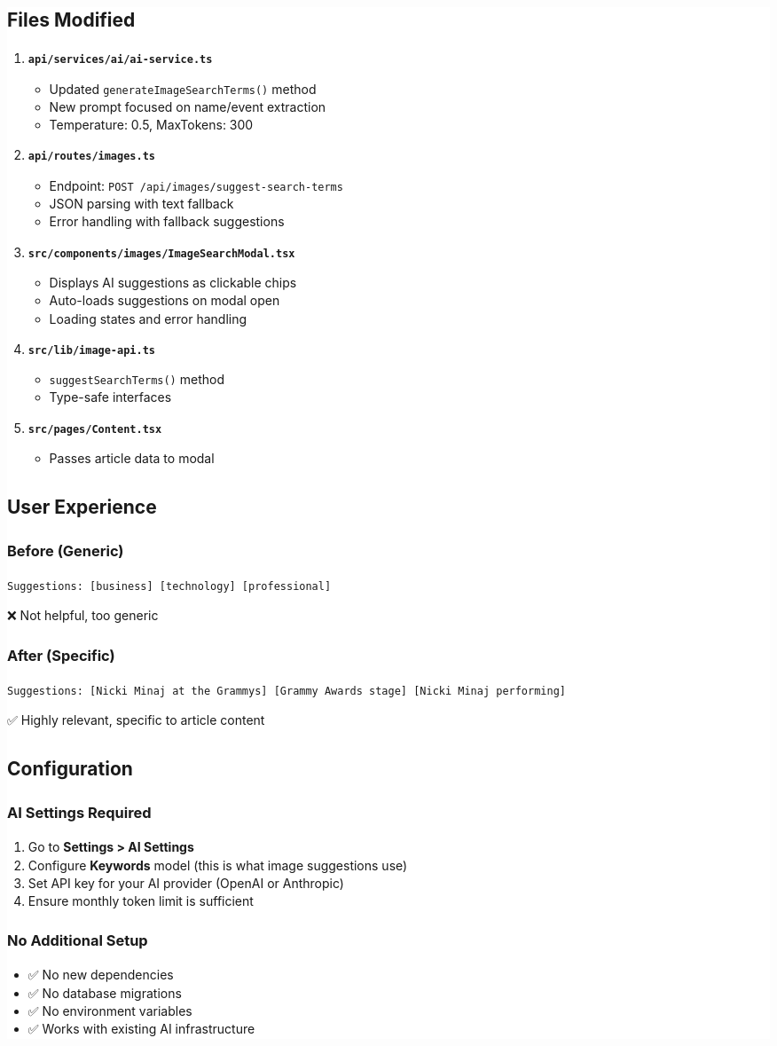 ## Files Modified

1. **`api/services/ai/ai-service.ts`**
   - Updated `generateImageSearchTerms()` method
   - New prompt focused on name/event extraction
   - Temperature: 0.5, MaxTokens: 300

2. **`api/routes/images.ts`**
   - Endpoint: `POST /api/images/suggest-search-terms`
   - JSON parsing with text fallback
   - Error handling with fallback suggestions

3. **`src/components/images/ImageSearchModal.tsx`**
   - Displays AI suggestions as clickable chips
   - Auto-loads suggestions on modal open
   - Loading states and error handling

4. **`src/lib/image-api.ts`**
   - `suggestSearchTerms()` method
   - Type-safe interfaces

5. **`src/pages/Content.tsx`**
   - Passes article data to modal

## User Experience

### Before (Generic)
```
Suggestions: [business] [technology] [professional]
```
❌ Not helpful, too generic

### After (Specific)
```
Suggestions: [Nicki Minaj at the Grammys] [Grammy Awards stage] [Nicki Minaj performing]
```
✅ Highly relevant, specific to article content

## Configuration

### AI Settings Required
1. Go to **Settings > AI Settings**
2. Configure **Keywords** model (this is what image suggestions use)
3. Set API key for your AI provider (OpenAI or Anthropic)
4. Ensure monthly token limit is sufficient

### No Additional Setup
- ✅ No new dependencies
- ✅ No database migrations
- ✅ No environment variables
- ✅ Works with existing AI infrastructure
